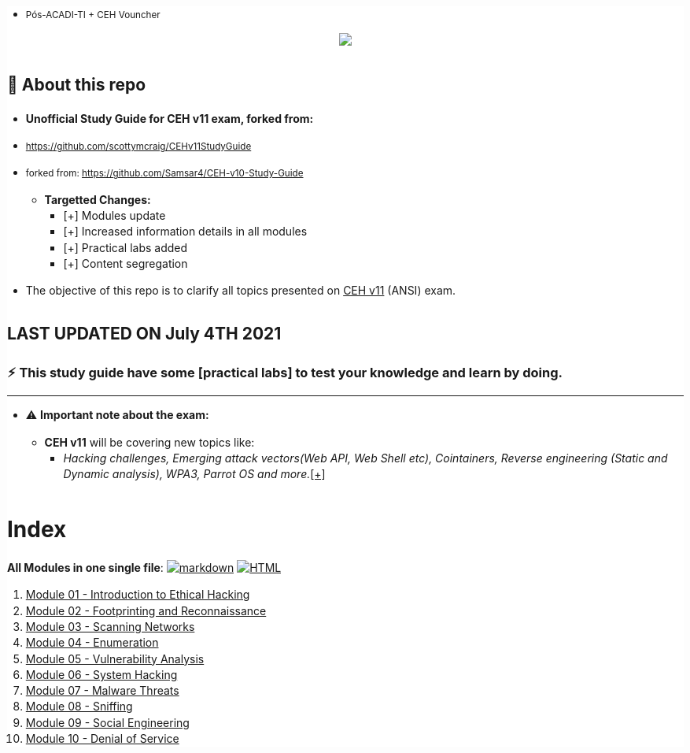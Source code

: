 * <small> Pós-ACADI-TI + CEH Vouncher </small>

<p align="center">
<img width="100%" src="https://user-images.githubusercontent.com/11171288/113489611-d57a1680-94e2-11eb-89a8-e7050c0cd0e9.png" />
</p>




## 📢 About this repo

* **Unofficial Study Guide for CEH v11 exam, forked from:**
* <small>https://github.com/scottymcraig/CEHv11StudyGuide</small> 
* <small> forked from: https://github.com/Samsar4/CEH-v10-Study-Guide</small> 
    * **Targetted Changes:**
        - [+] Modules update
        - [+] Increased information details in all modules
        - [+] Practical labs added
        - [+] Content segregation

* The objective of this repo is to clarify all topics presented on [CEH v11](https://iclass.eccouncil.org/our-courses/certified-ethical-hacker-ceh/) (ANSI) exam.

## LAST UPDATED ON July 4TH 2021

### ⚡︎ **This study guide have some [practical labs] to test your knowledge and learn by doing.**
---

* ⚠️ **Important note about the exam:**

    - **CEH v11** will be covering new topics like:
        - *Hacking challenges, Emerging attack vectors(Web API, Web Shell etc), Cointainers, Reverse engineering (Static and Dynamic analysis), WPA3, Parrot OS and more.*[[+]](https://www.eccouncil.org/programs/certified-ethical-hacker-ceh/)

# Index

**All Modules in one single file**: [![markdown](https://img.shields.io/badge/Markdown-.md-silver.svg)](https://github.com/imrk51/CEH-v11-Study-Guide/blob/master/modules/All-Modules.md) [![HTML](https://img.shields.io/badge/HTML-.html-blue.svg)](https://github.com/Samsar4/CEH-v11-Study-Guide/blob/master/modules/All-Modules.html)



1. [Module 01 - Introduction to Ethical Hacking](https://github.com/imrk51/CEH-v11-Study-Guide/blob/master/modules/1-Introduction.md)
2. [Module 02 - Footprinting and Reconnaissance](https://github.com/imrk51/CEH-v11-Study-Guide/blob/master/modules/2-Footprinting-and-Reconnaissance.md)
3. [Module 03 - Scanning Networks](https://github.com/imrk51/CEH-v11-Study-Guide/blob/master/modules/3-Scanning-Networks.md)
4. [Module 04 - Enumeration](https://github.com/imrk51/CEH-v11-Study-Guide/blob/master/modules/2-Scanning-and-Enumeration.md)
5. [Module 05 - Vulnerability Analysis]()
6. [Module 06 - System Hacking](https://github.com/imrk51/CEH-v11-Study-Guide/blob/master/modules/6-System-Hacking.md)
7. [Module 07 - Malware Threats](https://github.com/imrk51/CEH-v11-Study-Guide/blob/master/modules/7-Malware.md)
8. [Module 08 - Sniffing](https://github.com/imrk51/CEH-v11-Study-Guide/blob/master/modules/8-Sniffing.md)
9. [Module 09 - Social Engineering](https://github.com/imrk51/CEH-v11-Study-Guide/blob/master/modules/9-Social-Engineering.md)
10. [Module 10 - Denial of Service](https://github.com/imrk51/CEH-v11-Study-Guide/blob/master/modules/10-Denial-of-Service.md)